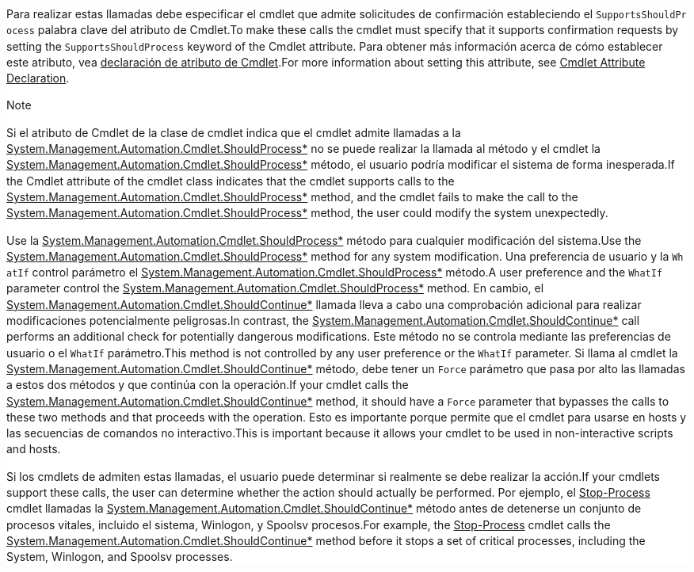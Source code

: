 <span data-ttu-id="fd1eb-188">Para realizar estas llamadas debe especificar el cmdlet que admite solicitudes de confirmación estableciendo el `SupportsShouldProcess` palabra clave del atributo de Cmdlet.</span><span class="sxs-lookup"><span data-stu-id="fd1eb-188">To make these calls the cmdlet must specify that it supports confirmation requests by setting the `SupportsShouldProcess` keyword of the Cmdlet attribute.</span></span> <span data-ttu-id="fd1eb-189">Para obtener más información acerca de cómo establecer este atributo, vea [declaración de atributo de Cmdlet](./cmdlet-attribute-declaration.md).</span><span class="sxs-lookup"><span data-stu-id="fd1eb-189">For more information about setting this attribute, see [Cmdlet Attribute Declaration](./cmdlet-attribute-declaration.md).</span></span>

> [!NOTE]
> <span data-ttu-id="fd1eb-190">Si el atributo de Cmdlet de la clase de cmdlet indica que el cmdlet admite llamadas a la [System.Management.Automation.Cmdlet.ShouldProcess\*](/dotnet/api/System.Management.Automation.Cmdlet.ShouldProcess) no se puede realizar la llamada al método y el cmdlet la [ System.Management.Automation.Cmdlet.ShouldProcess\*](/dotnet/api/System.Management.Automation.Cmdlet.ShouldProcess) método, el usuario podría modificar el sistema de forma inesperada.</span><span class="sxs-lookup"><span data-stu-id="fd1eb-190">If the Cmdlet attribute of the cmdlet class indicates that the cmdlet supports calls to the [System.Management.Automation.Cmdlet.ShouldProcess\*](/dotnet/api/System.Management.Automation.Cmdlet.ShouldProcess) method, and the cmdlet fails to make the call to the [System.Management.Automation.Cmdlet.ShouldProcess\*](/dotnet/api/System.Management.Automation.Cmdlet.ShouldProcess) method, the user could modify the system unexpectedly.</span></span>

<span data-ttu-id="fd1eb-191">Use la [System.Management.Automation.Cmdlet.ShouldProcess\*](/dotnet/api/System.Management.Automation.Cmdlet.ShouldProcess) método para cualquier modificación del sistema.</span><span class="sxs-lookup"><span data-stu-id="fd1eb-191">Use the [System.Management.Automation.Cmdlet.ShouldProcess\*](/dotnet/api/System.Management.Automation.Cmdlet.ShouldProcess) method for any system modification.</span></span> <span data-ttu-id="fd1eb-192">Una preferencia de usuario y la `WhatIf` control parámetro el [System.Management.Automation.Cmdlet.ShouldProcess\*](/dotnet/api/System.Management.Automation.Cmdlet.ShouldProcess) método.</span><span class="sxs-lookup"><span data-stu-id="fd1eb-192">A user preference and the `WhatIf` parameter control the [System.Management.Automation.Cmdlet.ShouldProcess\*](/dotnet/api/System.Management.Automation.Cmdlet.ShouldProcess) method.</span></span> <span data-ttu-id="fd1eb-193">En cambio, el [System.Management.Automation.Cmdlet.ShouldContinue\*](/dotnet/api/System.Management.Automation.Cmdlet.ShouldContinue) llamada lleva a cabo una comprobación adicional para realizar modificaciones potencialmente peligrosas.</span><span class="sxs-lookup"><span data-stu-id="fd1eb-193">In contrast, the [System.Management.Automation.Cmdlet.ShouldContinue\*](/dotnet/api/System.Management.Automation.Cmdlet.ShouldContinue) call performs an additional check for potentially dangerous modifications.</span></span> <span data-ttu-id="fd1eb-194">Este método no se controla mediante las preferencias de usuario o el `WhatIf` parámetro.</span><span class="sxs-lookup"><span data-stu-id="fd1eb-194">This method is not controlled by any user preference or the `WhatIf` parameter.</span></span> <span data-ttu-id="fd1eb-195">Si llama al cmdlet la [System.Management.Automation.Cmdlet.ShouldContinue\*](/dotnet/api/System.Management.Automation.Cmdlet.ShouldContinue) método, debe tener un `Force` parámetro que pasa por alto las llamadas a estos dos métodos y que continúa con la operación.</span><span class="sxs-lookup"><span data-stu-id="fd1eb-195">If your cmdlet calls the [System.Management.Automation.Cmdlet.ShouldContinue\*](/dotnet/api/System.Management.Automation.Cmdlet.ShouldContinue) method, it should have a `Force` parameter that bypasses the calls to these two methods and that proceeds with the operation.</span></span> <span data-ttu-id="fd1eb-196">Esto es importante porque permite que el cmdlet para usarse en hosts y las secuencias de comandos no interactivo.</span><span class="sxs-lookup"><span data-stu-id="fd1eb-196">This is important because it allows your cmdlet to be used in non-interactive scripts and hosts.</span></span>

<span data-ttu-id="fd1eb-197">Si los cmdlets de admiten estas llamadas, el usuario puede determinar si realmente se debe realizar la acción.</span><span class="sxs-lookup"><span data-stu-id="fd1eb-197">If your cmdlets support these calls, the user can determine whether the action should actually be performed.</span></span> <span data-ttu-id="fd1eb-198">Por ejemplo, el [Stop-Process](/powershell/module/microsoft.powershell.management/stop-process) cmdlet llamadas la [System.Management.Automation.Cmdlet.ShouldContinue\*](/dotnet/api/System.Management.Automation.Cmdlet.ShouldContinue) método antes de detenerse un conjunto de procesos vitales, incluido el sistema, Winlogon, y Spoolsv procesos.</span><span class="sxs-lookup"><span data-stu-id="fd1eb-198">For example, the [Stop-Process](/powershell/module/microsoft.powershell.management/stop-process) cmdlet calls the [System.Management.Automation.Cmdlet.ShouldContinue\*](/dotnet/api/System.Management.Automation.Cmdlet.ShouldContinue) method before it stops a set of critical processes, including the System, Winlogon, and Spoolsv processes.</span></span>
